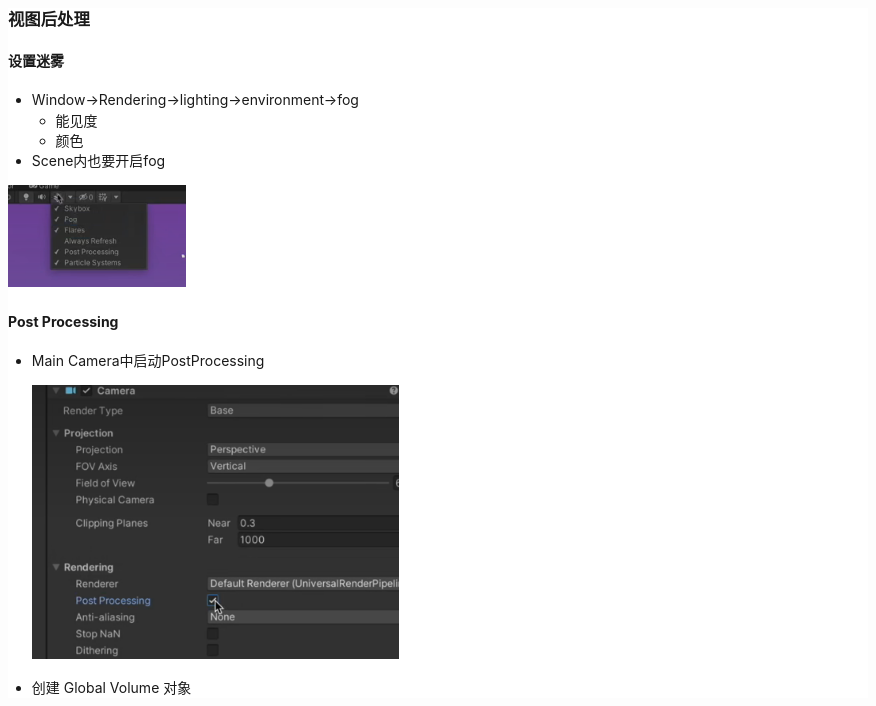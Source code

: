 

### 视图后处理

#### 设置迷雾

- Window->Rendering->lighting->environment->fog
  - 能见度
  - 颜色
- Scene内也要开启fog

<img src="3D-RPG-Demo回顾/image-20230602151605304.png" alt="image-20230602151605304" style="zoom:80%;" />

#### Post Processing

- Main Camera中启动PostProcessing

  <img src="3D-RPG-Demo回顾/image-20230602151731551.png" alt="image-20230602151731551" style="zoom:80%;" />

- 创建 Global Volume 对象

